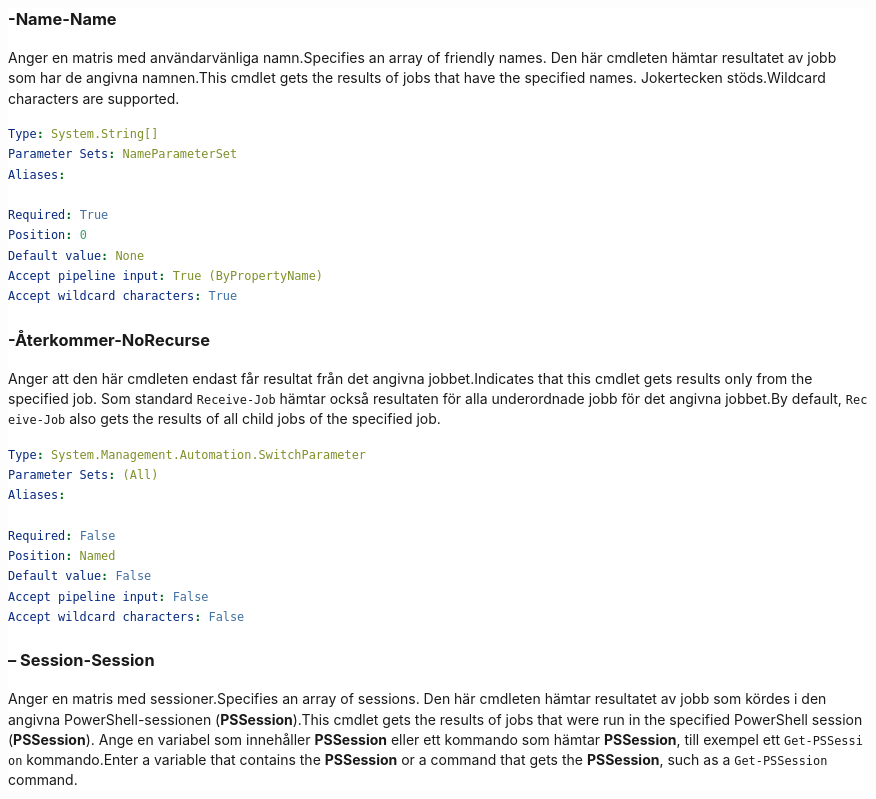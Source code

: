 ### <span data-ttu-id="23816-199">-Name</span><span class="sxs-lookup"><span data-stu-id="23816-199">-Name</span></span>

<span data-ttu-id="23816-200">Anger en matris med användarvänliga namn.</span><span class="sxs-lookup"><span data-stu-id="23816-200">Specifies an array of friendly names.</span></span>
<span data-ttu-id="23816-201">Den här cmdleten hämtar resultatet av jobb som har de angivna namnen.</span><span class="sxs-lookup"><span data-stu-id="23816-201">This cmdlet gets the results of jobs that have the specified names.</span></span>
<span data-ttu-id="23816-202">Jokertecken stöds.</span><span class="sxs-lookup"><span data-stu-id="23816-202">Wildcard characters are supported.</span></span>

```yaml
Type: System.String[]
Parameter Sets: NameParameterSet
Aliases:

Required: True
Position: 0
Default value: None
Accept pipeline input: True (ByPropertyName)
Accept wildcard characters: True
```

### <span data-ttu-id="23816-203">-Återkommer</span><span class="sxs-lookup"><span data-stu-id="23816-203">-NoRecurse</span></span>

<span data-ttu-id="23816-204">Anger att den här cmdleten endast får resultat från det angivna jobbet.</span><span class="sxs-lookup"><span data-stu-id="23816-204">Indicates that this cmdlet gets results only from the specified job.</span></span>
<span data-ttu-id="23816-205">Som standard `Receive-Job` hämtar också resultaten för alla underordnade jobb för det angivna jobbet.</span><span class="sxs-lookup"><span data-stu-id="23816-205">By default, `Receive-Job` also gets the results of all child jobs of the specified job.</span></span>

```yaml
Type: System.Management.Automation.SwitchParameter
Parameter Sets: (All)
Aliases:

Required: False
Position: Named
Default value: False
Accept pipeline input: False
Accept wildcard characters: False
```

### <span data-ttu-id="23816-206">– Session</span><span class="sxs-lookup"><span data-stu-id="23816-206">-Session</span></span>

<span data-ttu-id="23816-207">Anger en matris med sessioner.</span><span class="sxs-lookup"><span data-stu-id="23816-207">Specifies an array of sessions.</span></span>
<span data-ttu-id="23816-208">Den här cmdleten hämtar resultatet av jobb som kördes i den angivna PowerShell-sessionen (**PSSession**).</span><span class="sxs-lookup"><span data-stu-id="23816-208">This cmdlet gets the results of jobs that were run in the specified PowerShell session (**PSSession**).</span></span>
<span data-ttu-id="23816-209">Ange en variabel som innehåller **PSSession** eller ett kommando som hämtar **PSSession**, till exempel ett `Get-PSSession` kommando.</span><span class="sxs-lookup"><span data-stu-id="23816-209">Enter a variable that contains the **PSSession** or a command that gets the **PSSession**, such as a `Get-PSSession` command.</span></span>
